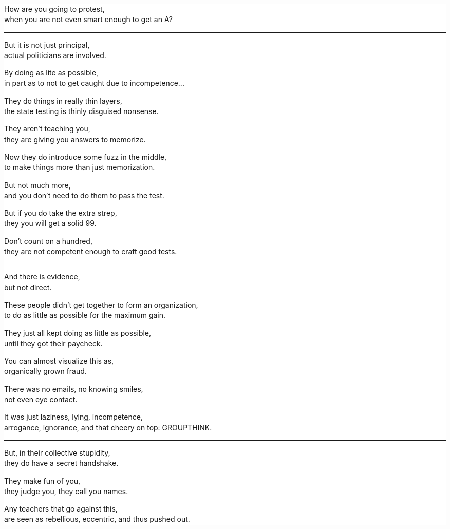 How are you going to protest,\
when you are not even smart enough to get an A?

---

But it is not just principal,\
actual politicians are involved.

By doing as lite as possible,\
in part as to not to get caught due to incompetence...

They do things in really thin layers,\
the state testing is thinly disguised nonsense.

They aren’t teaching you,\
they are giving you answers to memorize.

Now they do introduce some fuzz in the middle,\
to make things more than just memorization.

But not much more,\
and you don’t need to do them to pass the test.

But if you do take the extra strep,\
they you will get a solid 99.

Don’t count on a hundred,\
they are not competent enough to craft good tests.

---

And there is evidence,\
but not direct.

These people didn’t get together to form an organization,\
to do as little as possible for the maximum gain.

They just all kept doing as little as possible,\
until they got their paycheck.

You can almost visualize this as,\
organically grown fraud.

There was no emails, no knowing smiles,\
not even eye contact.

It was just laziness, lying, incompetence,\
arrogance, ignorance, and that cheery on top: GROUPTHINK.

---

But, in their collective stupidity,\
they do have a secret handshake.

They make fun of you,\
they judge you, they call you names.

Any teachers that go against this,\
are seen as rebellious, eccentric, and thus pushed out.
